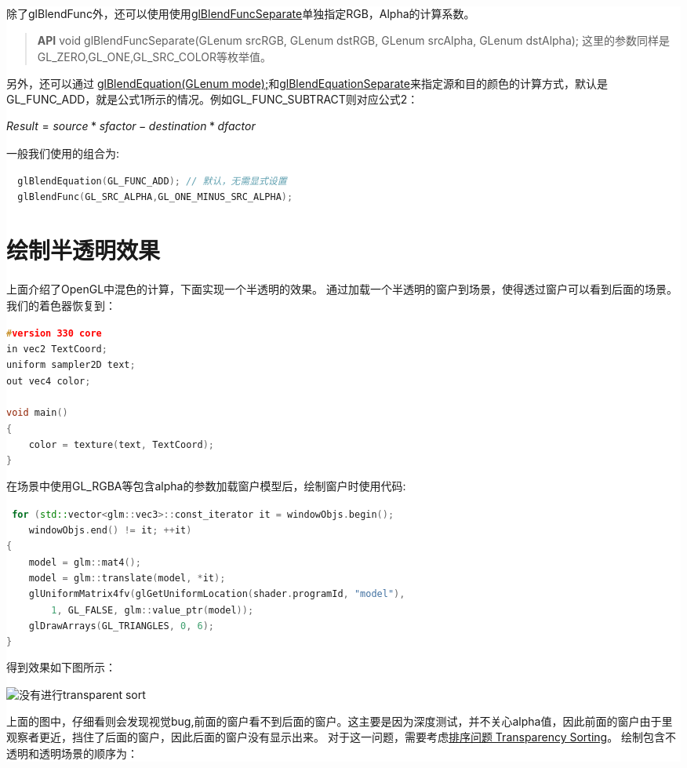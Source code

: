 除了glBlendFunc外，还可以使用使用[glBlendFuncSeparate](https://www.khronos.org/opengles/sdk/docs/man/xhtml/glBlendFuncSeparate.xml)单独指定RGB，Alpha的计算系数。

> **API** void glBlendFuncSeparate(GLenum srcRGB,  GLenum dstRGB,  GLenum srcAlpha,  GLenum dstAlpha);
这里的参数同样是GL_ZERO,GL_ONE,GL_SRC_COLOR等枚举值。

另外，还可以通过
[glBlendEquation(GLenum mode);](https://www.khronos.org/opengles/sdk/docs/man/xhtml/glBlendEquation.xml)和[glBlendEquationSeparate](https://www.khronos.org/opengles/sdk/docs/man/xhtml/glBlendEquationSeparate.xml)来指定源和目的颜色的计算方式，默认是GL_FUNC_ADD，就是公式1所示的情况。例如GL_FUNC_SUBTRACT则对应公式2：

$Result = source * sfactor - destination * dfactor \tag{2}$

一般我们使用的组合为:

```cpp
  glBlendEquation(GL_FUNC_ADD); // 默认，无需显式设置
  glBlendFunc(GL_SRC_ALPHA,GL_ONE_MINUS_SRC_ALPHA);  
```

# 绘制半透明效果

上面介绍了OpenGL中混色的计算，下面实现一个半透明的效果。
通过加载一个半透明的窗户到场景，使得透过窗户可以看到后面的场景。我们的着色器恢复到：

```cpp
#version 330 core
in vec2 TextCoord;
uniform sampler2D text;
out vec4 color;

void main()
{
    color = texture(text, TextCoord);
}
```
在场景中使用GL_RGBA等包含alpha的参数加载窗户模型后，绘制窗户时使用代码:

```cpp
 for (std::vector<glm::vec3>::const_iterator it = windowObjs.begin();
	windowObjs.end() != it; ++it)
{
	model = glm::mat4();
	model = glm::translate(model, *it);
	glUniformMatrix4fv(glGetUniformLocation(shader.programId, "model"),
		1, GL_FALSE, glm::value_ptr(model));
	glDrawArrays(GL_TRIANGLES, 0, 6);
}
```
得到效果如下图所示：

![没有进行transparent sort](http://img.blog.csdn.net/20160820234034268)

上面的图中，仔细看则会发现视觉bug,前面的窗户看不到后面的窗户。这主要是因为深度测试，并不关心alpha值，因此前面的窗户由于里观察者更近，挡住了后面的窗户，因此后面的窗户没有显示出来。
对于这一问题，需要考虑[排序问题 Transparency Sorting](https://www.opengl.org/wiki/Transparency_Sorting)。
绘制包含不透明和透明场景的顺序为：
